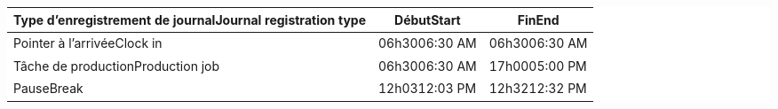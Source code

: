 | <span data-ttu-id="fbc5f-561">Type d’enregistrement de journal</span><span class="sxs-lookup"><span data-stu-id="fbc5f-561">Journal registration type</span></span> | <span data-ttu-id="fbc5f-562">Début</span><span class="sxs-lookup"><span data-stu-id="fbc5f-562">Start</span></span>    | <span data-ttu-id="fbc5f-563">Fin</span><span class="sxs-lookup"><span data-stu-id="fbc5f-563">End</span></span>      |
|---------------------------|----------|----------|
| <span data-ttu-id="fbc5f-564">Pointer à l’arrivée</span><span class="sxs-lookup"><span data-stu-id="fbc5f-564">Clock in</span></span>                  | <span data-ttu-id="fbc5f-565">06h30</span><span class="sxs-lookup"><span data-stu-id="fbc5f-565">06:30 AM</span></span> | <span data-ttu-id="fbc5f-566">06h30</span><span class="sxs-lookup"><span data-stu-id="fbc5f-566">06:30 AM</span></span> |
| <span data-ttu-id="fbc5f-567">Tâche de production</span><span class="sxs-lookup"><span data-stu-id="fbc5f-567">Production job</span></span>            | <span data-ttu-id="fbc5f-568">06h30</span><span class="sxs-lookup"><span data-stu-id="fbc5f-568">06:30 AM</span></span> | <span data-ttu-id="fbc5f-569">17h00</span><span class="sxs-lookup"><span data-stu-id="fbc5f-569">05:00 PM</span></span> |
| <span data-ttu-id="fbc5f-570">Pause</span><span class="sxs-lookup"><span data-stu-id="fbc5f-570">Break</span></span>                     | <span data-ttu-id="fbc5f-571">12h03</span><span class="sxs-lookup"><span data-stu-id="fbc5f-571">12:03 PM</span></span> | <span data-ttu-id="fbc5f-572">12h32</span><span class="sxs-lookup"><span data-stu-id="fbc5f-572">12:32 PM</span></span> |
